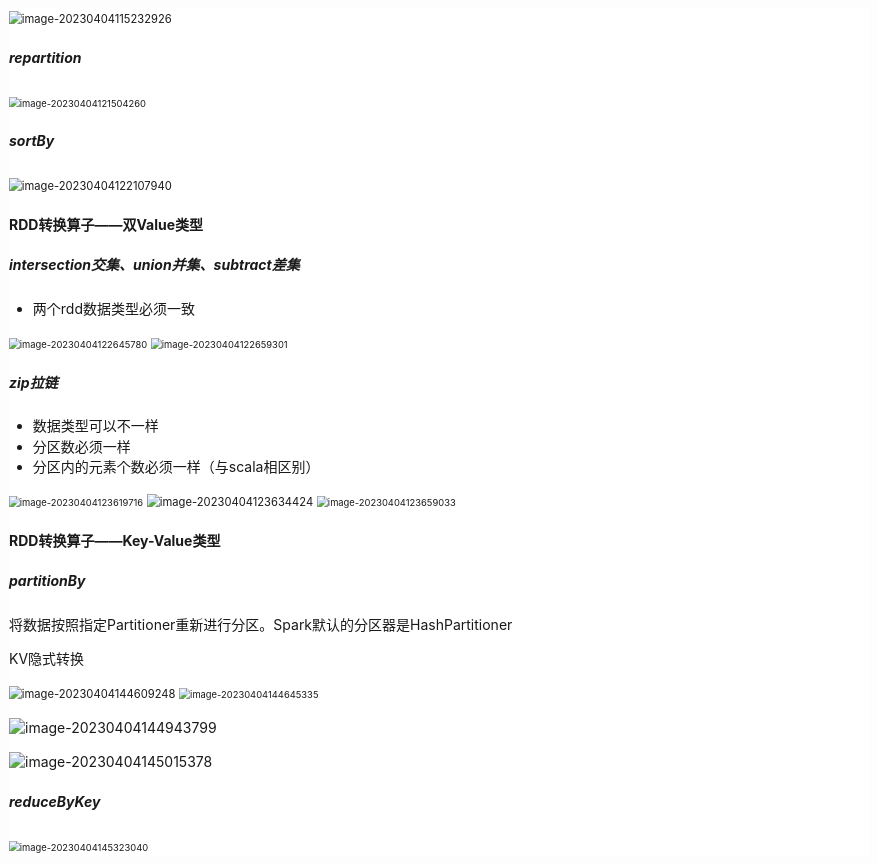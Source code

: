<img src="https://cdn.jsdelivr.net/gh/ECNU-Howie/Images/img/image-20230404115232926.png" alt="image-20230404115232926" style="zoom: 80%;" />

##### repartition

<img src="https://cdn.jsdelivr.net/gh/ECNU-Howie/Images/img/image-20230404121504260.png" alt="image-20230404121504260" style="zoom:67%;" />

##### sortBy

<img src="https://cdn.jsdelivr.net/gh/ECNU-Howie/Images/img/image-20230404122107940.png" alt="image-20230404122107940" style="zoom:80%;" />

#### RDD转换算子——双Value类型

##### intersection交集、union并集、subtract差集

- 两个rdd数据类型必须一致

<img src="https://cdn.jsdelivr.net/gh/ECNU-Howie/Images/img/image-20230404122645780.png" alt="image-20230404122645780" style="zoom:67%;" />

<img src="https://cdn.jsdelivr.net/gh/ECNU-Howie/Images/img/image-20230404122659301.png" alt="image-20230404122659301" style="zoom:67%;" />

##### zip拉链

- 数据类型可以不一样
- 分区数必须一样
- 分区内的元素个数必须一样（与scala相区别）

<img src="https://cdn.jsdelivr.net/gh/ECNU-Howie/Images/img/image-20230404123619716.png" alt="image-20230404123619716" style="zoom:67%;" />

<img src="https://cdn.jsdelivr.net/gh/ECNU-Howie/Images/img/image-20230404123634424.png" alt="image-20230404123634424" style="zoom: 80%;" />

<img src="https://cdn.jsdelivr.net/gh/ECNU-Howie/Images/img/image-20230404123659033.png" alt="image-20230404123659033" style="zoom:67%;" />

#### RDD转换算子——Key-Value类型

##### partitionBy

将数据按照指定Partitioner重新进行分区。Spark默认的分区器是HashPartitioner

KV隐式转换

<img src="https://cdn.jsdelivr.net/gh/ECNU-Howie/Images/img/image-20230404144609248.png" alt="image-20230404144609248" style="zoom:80%;" />

<img src="https://cdn.jsdelivr.net/gh/ECNU-Howie/Images/img/image-20230404144645335.png" alt="image-20230404144645335" style="zoom: 67%;" />

![image-20230404144943799](https://cdn.jsdelivr.net/gh/ECNU-Howie/Images/img/image-20230404144943799.png)

![image-20230404145015378](https://cdn.jsdelivr.net/gh/ECNU-Howie/Images/img/image-20230404145015378.png)

##### reduceByKey

<img src="https://cdn.jsdelivr.net/gh/ECNU-Howie/Images/img/image-20230404145323040.png" alt="image-20230404145323040" style="zoom:67%;" />
